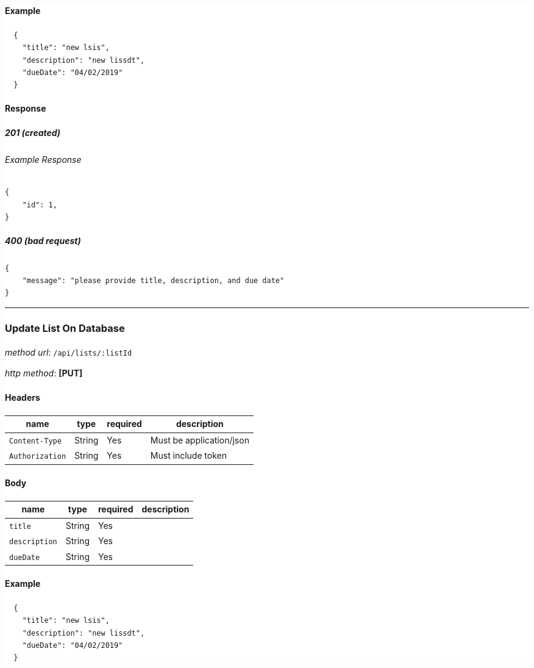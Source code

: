
#### Example
```
  {
    "title": "new lsis",
    "description": "new lissdt",
    "dueDate": "04/02/2019"
  }
  ```

#### Response
##### 201 (created)
  ###### Example Response
```
{
    "id": 1,
}
  ```
##### 400 (bad request)
```
{
    "message": "please provide title, description, and due date"
}
```


-----------------------------------------------------------------------------

  ### **Update List On Database**
*method url*: `/api/lists/:listId`

*http method*: **[PUT]**

#### Headers

| name           | type   | required | description              |
| -------------- | ------ | -------- | ------------------------ |
| `Content-Type` | String | Yes      | Must be application/json |
|`Authorization` | String | Yes      | Must include token       | 

#### Body

| name           | type   | required | description              |
| -------------- | ------ | -------- | ------------------------ |
| `title`        | String | Yes      |                          |
| `description`  | String | Yes      |                          |
| `dueDate`      | String | Yes      |                          |


#### Example
```
  {
    "title": "new lsis",
    "description": "new lissdt",
    "dueDate": "04/02/2019"
  }
  ```
